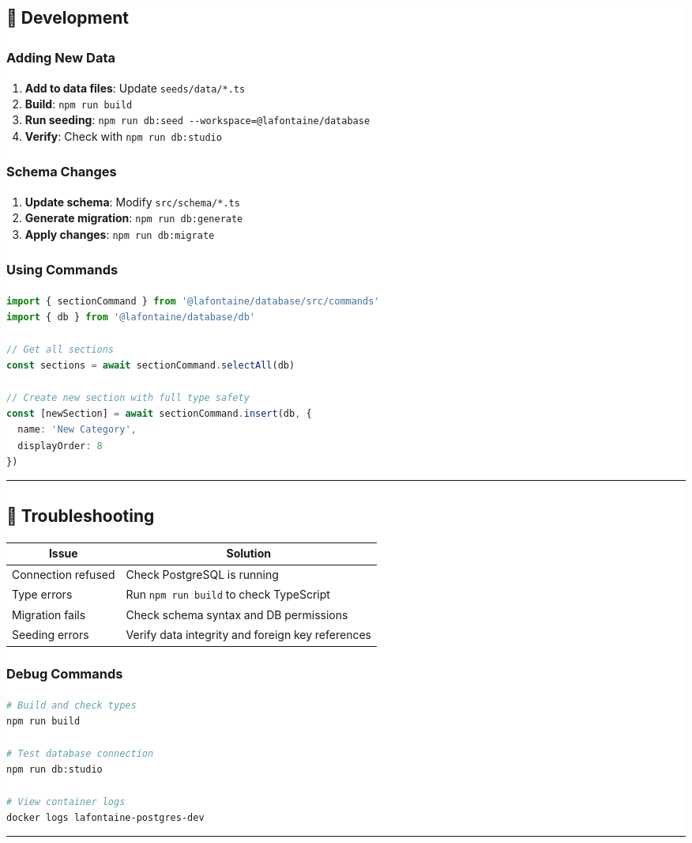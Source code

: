 
## 🔧 Development

### Adding New Data

1. **Add to data files**: Update `seeds/data/*.ts`
2. **Build**: `npm run build`
3. **Run seeding**: `npm run db:seed --workspace=@lafontaine/database`
4. **Verify**: Check with `npm run db:studio`

### Schema Changes

1. **Update schema**: Modify `src/schema/*.ts`
2. **Generate migration**: `npm run db:generate`
3. **Apply changes**: `npm run db:migrate`

### Using Commands

```typescript
import { sectionCommand } from '@lafontaine/database/src/commands'
import { db } from '@lafontaine/database/db'

// Get all sections
const sections = await sectionCommand.selectAll(db)

// Create new section with full type safety
const [newSection] = await sectionCommand.insert(db, {
  name: 'New Category',
  displayOrder: 8
})
```

---

## 🐛 Troubleshooting

| Issue | Solution |
|-------|----------|
| Connection refused | Check PostgreSQL is running |
| Type errors | Run `npm run build` to check TypeScript |
| Migration fails | Check schema syntax and DB permissions |
| Seeding errors | Verify data integrity and foreign key references |

### Debug Commands

```bash
# Build and check types
npm run build

# Test database connection
npm run db:studio

# View container logs
docker logs lafontaine-postgres-dev
```

---